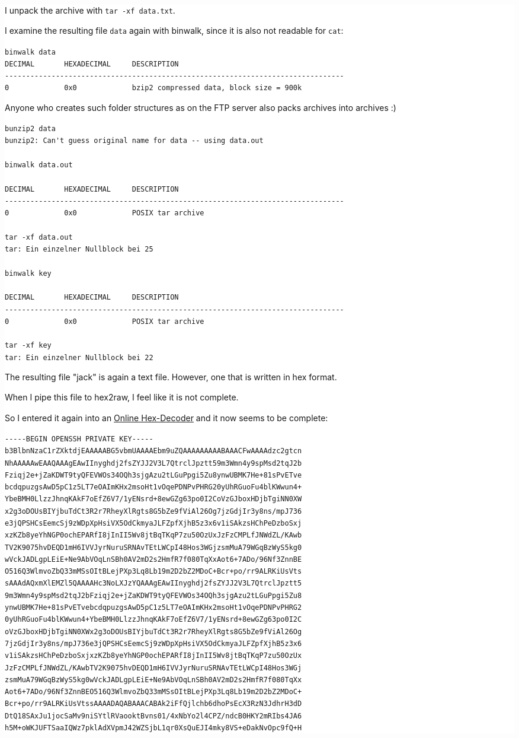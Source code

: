 I unpack the archive with `tar -xf data.txt`.

I examine the resulting file `data` again with binwalk, since it is also not readable for `cat`:

````
binwalk data
DECIMAL       HEXADECIMAL     DESCRIPTION
--------------------------------------------------------------------------------
0             0x0             bzip2 compressed data, block size = 900k
````

Anyone who creates such folder structures as on the FTP server also packs archives into archives :)

````
bunzip2 data
bunzip2: Can't guess original name for data -- using data.out

binwalk data.out 

DECIMAL       HEXADECIMAL     DESCRIPTION
--------------------------------------------------------------------------------
0             0x0             POSIX tar archive

tar -xf data.out
tar: Ein einzelner Nullblock bei 25

binwalk key 

DECIMAL       HEXADECIMAL     DESCRIPTION
--------------------------------------------------------------------------------
0             0x0             POSIX tar archive

tar -xf key
tar: Ein einzelner Nullblock bei 22
````
The resulting file "jack" is again a text file. However, one that is written in hex format.

When I pipe this file to hex2raw, I feel like it is not complete.

So I entered it again into an [Online Hex-Decoder](https://cryptii.com/pipes/hex-decoder) and it now seems to be complete:

````
-----BEGIN OPENSSH PRIVATE KEY-----
b3BlbnNzaC1rZXktdjEAAAAABG5vbmUAAAAEbm9uZQAAAAAAAAABAAACFwAAAAdzc2gtcn
NhAAAAAwEAAQAAAgEAwIInyghdj2fsZYJJ2V3L7QtrclJpztt59m3Wmn4y9spMsd2tqJ2b
Fziqj2e+jZaKDWT9tyQFEVWOs34OQh3sjgAzu2tLGuPpgi5Zu8ynwUBMK7He+81sPvETve
bcdqpuzgsAwD5pC1z5LT7eOAImKHx2msoHt1vOqePDNPvPHRG20yUhRGuoFu4blKWwun4+
YbeBMH0LlzzJhnqKAkF7oEfZ6V7/1yENsrd+8ewGZg63po0I2CoVzGJboxHDjbTgiNN0XW
x2g3oDOUsBIYjbuTdCt3R2r7RheyXlRgts8G5bZe9fViAl26Og7jzGdjIr3y8ns/mpJ736
e3jQPSHCsEemcSj9zWDpXpHsiVX5OdCkmyaJLFZpfXjhB5z3x6v1iSAkzsHChPeDzboSxj
xzKZb8yeYhNGP0ochEPARfI8jInII5Wv8jtBqTKqP7zu50OzUxJzFzCMPLfJNWdZL/KAwb
TV2K9075hvDEQD1mH6IVVJyrNuruSRNAvTEtLWCpI48Hos3WGjzsmMuA79WGqBzWyS5kg0
wVckJADLgpLEiE+Ne9AbVOqLnSBh0AV2mD2s2HmfR7f080TqXxAot6+7ADo/96Nf3ZnnBE
O516Q3WlmvoZbQ33mMSsOItBLejPXp3Lq8Lb19m2D2bZ2MDoC+Bcr+po/rr9ALRKiUsVts
sAAAdAQxmXlEMZl5QAAAAHc3NoLXJzYQAAAgEAwIInyghdj2fsZYJJ2V3L7QtrclJpztt5
9m3Wmn4y9spMsd2tqJ2bFziqj2e+jZaKDWT9tyQFEVWOs34OQh3sjgAzu2tLGuPpgi5Zu8
ynwUBMK7He+81sPvETvebcdqpuzgsAwD5pC1z5LT7eOAImKHx2msoHt1vOqePDNPvPHRG2
0yUhRGuoFu4blKWwun4+YbeBMH0LlzzJhnqKAkF7oEfZ6V7/1yENsrd+8ewGZg63po0I2C
oVzGJboxHDjbTgiNN0XWx2g3oDOUsBIYjbuTdCt3R2r7RheyXlRgts8G5bZe9fViAl26Og
7jzGdjIr3y8ns/mpJ736e3jQPSHCsEemcSj9zWDpXpHsiVX5OdCkmyaJLFZpfXjhB5z3x6
v1iSAkzsHChPeDzboSxjxzKZb8yeYhNGP0ochEPARfI8jInII5Wv8jtBqTKqP7zu50OzUx
JzFzCMPLfJNWdZL/KAwbTV2K9075hvDEQD1mH6IVVJyrNuruSRNAvTEtLWCpI48Hos3WGj
zsmMuA79WGqBzWyS5kg0wVckJADLgpLEiE+Ne9AbVOqLnSBh0AV2mD2s2HmfR7f080TqXx
Aot6+7ADo/96Nf3ZnnBEO516Q3WlmvoZbQ33mMSsOItBLejPXp3Lq8Lb19m2D2bZ2MDoC+
Bcr+po/rr9ALRKiUsVtssAAAADAQABAAACABAk2iFfQjlchb6dhoPsEcX3RzN3JdhrH3dD
DtQ18SAxJu1jocSaMv9niSYtlRVaooktBvns01/4xNbYo2l4CPZ/ndcB0HKY2mRIbs4JA6
h5M+oWKJUFTSaaIQWz7pklAdXVpmJ42WZSjbL1qr0XsQuEJI4mky8VS+eDakNvOpc9fQ+H
````